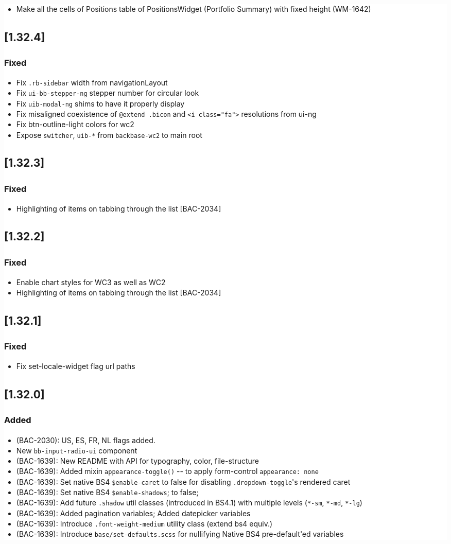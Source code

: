 * Make all the cells of Positions table of PositionsWidget (Portfolio Summary) with fixed height (WM-1642)

## [1.32.4]

### Fixed

* Fix `.rb-sidebar` width from navigationLayout
* Fix `ui-bb-stepper-ng` stepper number for circular look
* Fix `uib-modal-ng` shims to have it properly display
* Fix misaligned coexistence of `@extend .bicon` and `<i class="fa">` resolutions from ui-ng
* Fix btn-outline-light colors for wc2
* Expose `switcher`, `uib-*` from `backbase-wc2` to main root

## [1.32.3]

### Fixed

* Highlighting of items on tabbing through the list [BAC-2034]

## [1.32.2]

### Fixed

* Enable chart styles for WC3 as well as WC2
* Highlighting of items on tabbing through the list [BAC-2034]

## [1.32.1]

### Fixed

* Fix set-locale-widget flag url paths

## [1.32.0]

### Added

* (BAC-2030): US, ES, FR, NL flags added.
* New `bb-input-radio-ui` component
* (BAC-1639): New README with API for typography, color, file-structure
* (BAC-1639): Added mixin `appearance-toggle()` -- to apply form-control `appearance: none`
* (BAC-1639): Set native BS4 `$enable-caret` to false for disabling `.dropdown-toggle`'s rendered caret
* (BAC-1639): Set native BS4 `$enable-shadows`; to false;
* (BAC-1639): Add future `.shadow` util classes (introduced in BS4.1) with multiple levels (`*-sm`, `*-md`, `*-lg`)
* (BAC-1639): Added pagination variables; Added datepicker variables
* (BAC-1639): Introduce `.font-weight-medium` utility class (extend bs4 equiv.)
* (BAC-1639): Introduce `base/set-defaults.scss` for nullifying Native BS4 pre-default'ed variables
